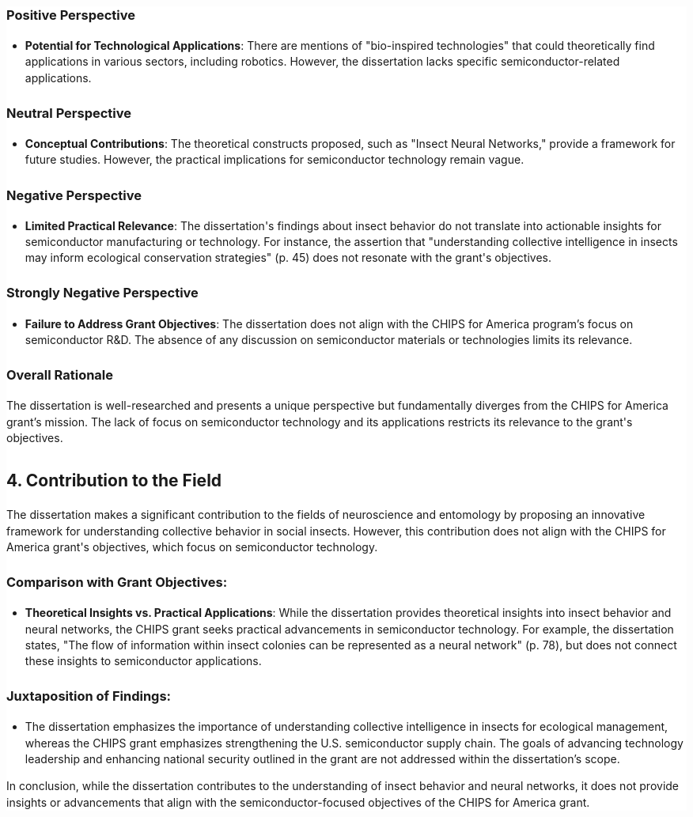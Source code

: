 ### Positive Perspective
- **Potential for Technological Applications**: There are mentions of "bio-inspired technologies" that could theoretically find applications in various sectors, including robotics. However, the dissertation lacks specific semiconductor-related applications.

### Neutral Perspective
- **Conceptual Contributions**: The theoretical constructs proposed, such as "Insect Neural Networks," provide a framework for future studies. However, the practical implications for semiconductor technology remain vague.

### Negative Perspective
- **Limited Practical Relevance**: The dissertation's findings about insect behavior do not translate into actionable insights for semiconductor manufacturing or technology. For instance, the assertion that "understanding collective intelligence in insects may inform ecological conservation strategies" (p. 45) does not resonate with the grant's objectives.

### Strongly Negative Perspective
- **Failure to Address Grant Objectives**: The dissertation does not align with the CHIPS for America program’s focus on semiconductor R&D. The absence of any discussion on semiconductor materials or technologies limits its relevance.

### Overall Rationale
The dissertation is well-researched and presents a unique perspective but fundamentally diverges from the CHIPS for America grant’s mission. The lack of focus on semiconductor technology and its applications restricts its relevance to the grant's objectives.

## 4. Contribution to the Field

The dissertation makes a significant contribution to the fields of neuroscience and entomology by proposing an innovative framework for understanding collective behavior in social insects. However, this contribution does not align with the CHIPS for America grant's objectives, which focus on semiconductor technology.

### Comparison with Grant Objectives:
- **Theoretical Insights vs. Practical Applications**: While the dissertation provides theoretical insights into insect behavior and neural networks, the CHIPS grant seeks practical advancements in semiconductor technology. For example, the dissertation states, "The flow of information within insect colonies can be represented as a neural network" (p. 78), but does not connect these insights to semiconductor applications.

### Juxtaposition of Findings:
- The dissertation emphasizes the importance of understanding collective intelligence in insects for ecological management, whereas the CHIPS grant emphasizes strengthening the U.S. semiconductor supply chain. The goals of advancing technology leadership and enhancing national security outlined in the grant are not addressed within the dissertation’s scope.

In conclusion, while the dissertation contributes to the understanding of insect behavior and neural networks, it does not provide insights or advancements that align with the semiconductor-focused objectives of the CHIPS for America grant.
